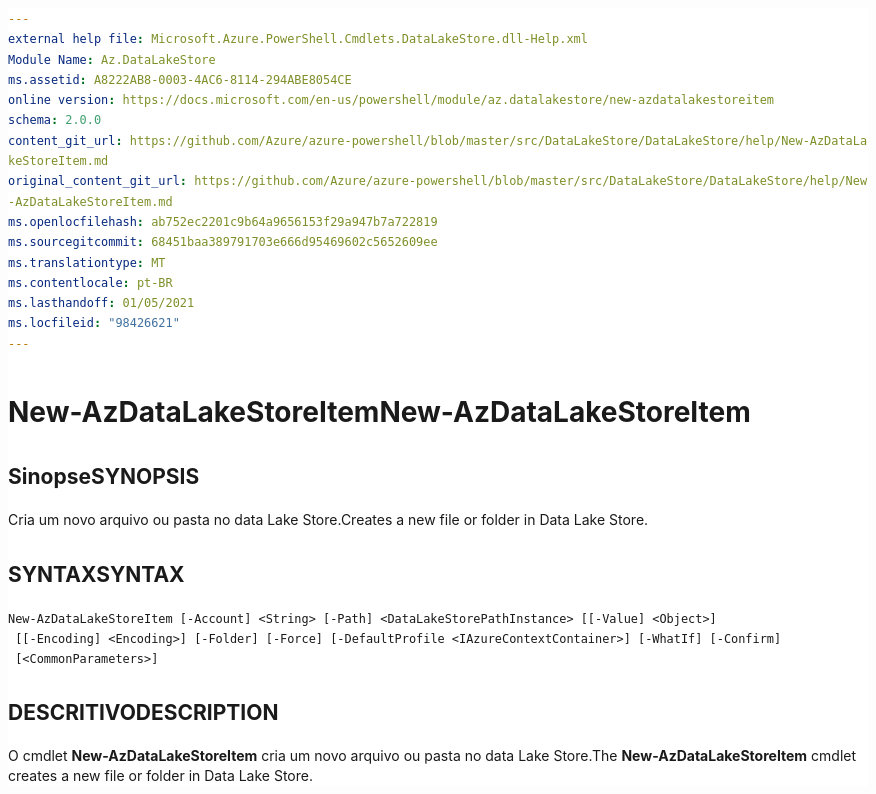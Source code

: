 ```yaml
---
external help file: Microsoft.Azure.PowerShell.Cmdlets.DataLakeStore.dll-Help.xml
Module Name: Az.DataLakeStore
ms.assetid: A8222AB8-0003-4AC6-8114-294ABE8054CE
online version: https://docs.microsoft.com/en-us/powershell/module/az.datalakestore/new-azdatalakestoreitem
schema: 2.0.0
content_git_url: https://github.com/Azure/azure-powershell/blob/master/src/DataLakeStore/DataLakeStore/help/New-AzDataLakeStoreItem.md
original_content_git_url: https://github.com/Azure/azure-powershell/blob/master/src/DataLakeStore/DataLakeStore/help/New-AzDataLakeStoreItem.md
ms.openlocfilehash: ab752ec2201c9b64a9656153f29a947b7a722819
ms.sourcegitcommit: 68451baa389791703e666d95469602c5652609ee
ms.translationtype: MT
ms.contentlocale: pt-BR
ms.lasthandoff: 01/05/2021
ms.locfileid: "98426621"
---
```

# <span data-ttu-id="18c40-101">New-AzDataLakeStoreItem</span><span class="sxs-lookup"><span data-stu-id="18c40-101">New-AzDataLakeStoreItem</span></span>

## <span data-ttu-id="18c40-102">Sinopse</span><span class="sxs-lookup"><span data-stu-id="18c40-102">SYNOPSIS</span></span>
<span data-ttu-id="18c40-103">Cria um novo arquivo ou pasta no data Lake Store.</span><span class="sxs-lookup"><span data-stu-id="18c40-103">Creates a new file or folder in Data Lake Store.</span></span>

## <span data-ttu-id="18c40-104">SYNTAX</span><span class="sxs-lookup"><span data-stu-id="18c40-104">SYNTAX</span></span>

```
New-AzDataLakeStoreItem [-Account] <String> [-Path] <DataLakeStorePathInstance> [[-Value] <Object>]
 [[-Encoding] <Encoding>] [-Folder] [-Force] [-DefaultProfile <IAzureContextContainer>] [-WhatIf] [-Confirm]
 [<CommonParameters>]
```

## <span data-ttu-id="18c40-105">DESCRITIVO</span><span class="sxs-lookup"><span data-stu-id="18c40-105">DESCRIPTION</span></span>
<span data-ttu-id="18c40-106">O cmdlet **New-AzDataLakeStoreItem** cria um novo arquivo ou pasta no data Lake Store.</span><span class="sxs-lookup"><span data-stu-id="18c40-106">The **New-AzDataLakeStoreItem** cmdlet creates a new file or folder in Data Lake Store.</span></span>

